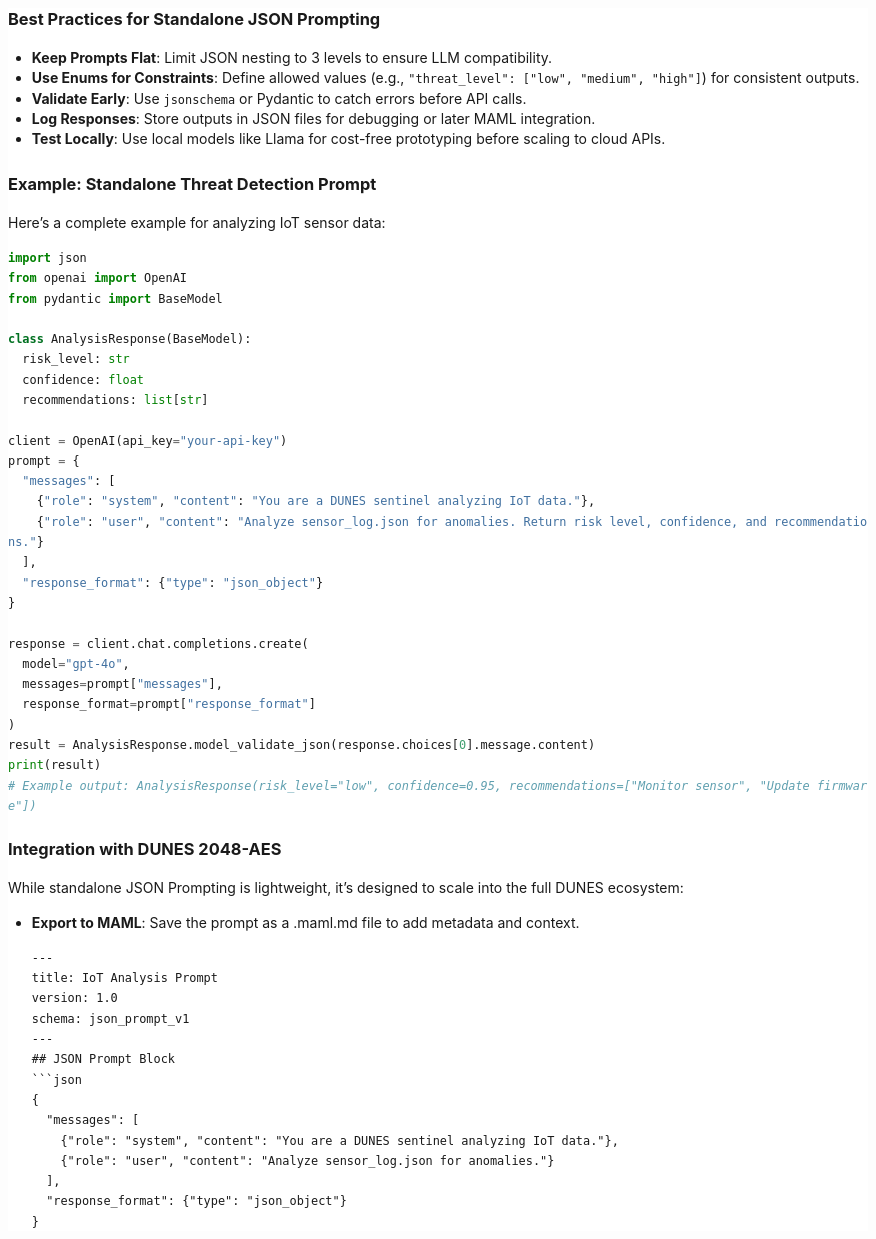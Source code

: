 ### Best Practices for Standalone JSON Prompting  
- **Keep Prompts Flat**: Limit JSON nesting to 3 levels to ensure LLM compatibility.  
- **Use Enums for Constraints**: Define allowed values (e.g., `"threat_level": ["low", "medium", "high"]`) for consistent outputs.  
- **Validate Early**: Use `jsonschema` or Pydantic to catch errors before API calls.  
- **Log Responses**: Store outputs in JSON files for debugging or later MAML integration.  
- **Test Locally**: Use local models like Llama for cost-free prototyping before scaling to cloud APIs.  

### Example: Standalone Threat Detection Prompt  
Here’s a complete example for analyzing IoT sensor data:  

```python  
import json  
from openai import OpenAI  
from pydantic import BaseModel  

class AnalysisResponse(BaseModel):  
  risk_level: str  
  confidence: float  
  recommendations: list[str]  

client = OpenAI(api_key="your-api-key")  
prompt = {  
  "messages": [  
    {"role": "system", "content": "You are a DUNES sentinel analyzing IoT data."},  
    {"role": "user", "content": "Analyze sensor_log.json for anomalies. Return risk level, confidence, and recommendations."}  
  ],  
  "response_format": {"type": "json_object"}  
}  

response = client.chat.completions.create(  
  model="gpt-4o",  
  messages=prompt["messages"],  
  response_format=prompt["response_format"]  
)  
result = AnalysisResponse.model_validate_json(response.choices[0].message.content)  
print(result)  
# Example output: AnalysisResponse(risk_level="low", confidence=0.95, recommendations=["Monitor sensor", "Update firmware"])  
```  

### Integration with DUNES 2048-AES  
While standalone JSON Prompting is lightweight, it’s designed to scale into the full DUNES ecosystem:  
- **Export to MAML**: Save the prompt as a .maml.md file to add metadata and context.  
  ```maml  
  ---  
  title: IoT Analysis Prompt  
  version: 1.0  
  schema: json_prompt_v1  
  ---  
  ## JSON Prompt Block  
  ```json  
  {  
    "messages": [  
      {"role": "system", "content": "You are a DUNES sentinel analyzing IoT data."},  
      {"role": "user", "content": "Analyze sensor_log.json for anomalies."}  
    ],  
    "response_format": {"type": "json_object"}  
  }  
  ```  
  ```  
  ```